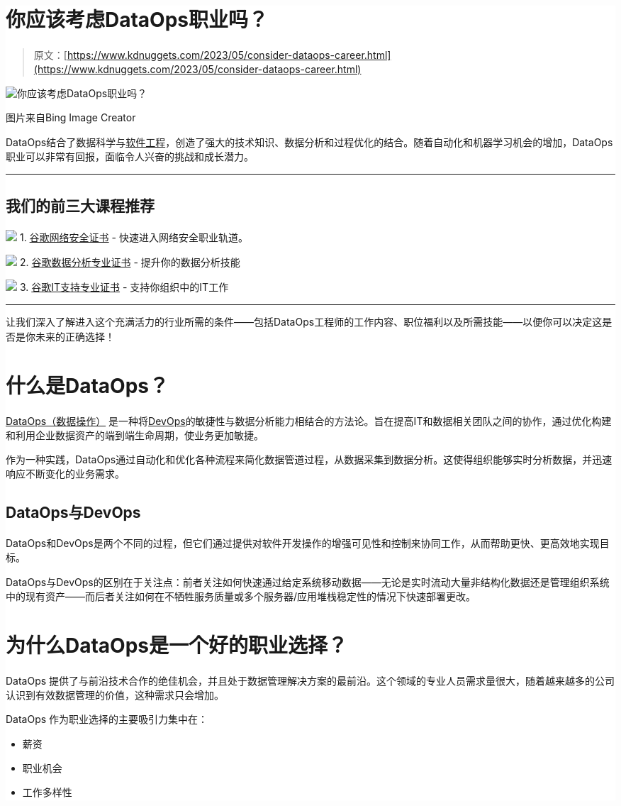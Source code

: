 # 你应该考虑DataOps职业吗？

> 原文：[https://www.kdnuggets.com/2023/05/consider-dataops-career.html](https://www.kdnuggets.com/2023/05/consider-dataops-career.html)

![你应该考虑DataOps职业吗？](../Images/5ed05f86582e956fa626990ab4100d38.png)

图片来自Bing Image Creator

DataOps结合了数据科学与[软件工程](/2022/05/software-developer-software-engineer.html)，创造了强大的技术知识、数据分析和过程优化的结合。随着自动化和机器学习机会的增加，DataOps职业可以非常有回报，面临令人兴奋的挑战和成长潜力。

* * *

## 我们的前三大课程推荐

![](../Images/0244c01ba9267c002ef39d4907e0b8fb.png) 1\. [谷歌网络安全证书](https://www.kdnuggets.com/google-cybersecurity) - 快速进入网络安全职业轨道。

![](../Images/e225c49c3c91745821c8c0368bf04711.png) 2\. [谷歌数据分析专业证书](https://www.kdnuggets.com/google-data-analytics) - 提升你的数据分析技能

![](../Images/0244c01ba9267c002ef39d4907e0b8fb.png) 3\. [谷歌IT支持专业证书](https://www.kdnuggets.com/google-itsupport) - 支持你组织中的IT工作

* * *

让我们深入了解进入这个充满活力的行业所需的条件——包括DataOps工程师的工作内容、职位福利以及所需技能——以便你可以决定这是否是你未来的正确选择！

# 什么是DataOps？

[DataOps（数据操作）](/2021/05/dataops-5-things-need-know.html) 是一种将[DevOps](/2018/07/devops-data-scientists-taming-unicorn.html)的敏捷性与数据分析能力相结合的方法论。旨在提高IT和数据相关团队之间的协作，通过优化构建和利用企业数据资产的端到端生命周期，使业务更加敏捷。

作为一种实践，DataOps通过自动化和优化各种流程来简化数据管道过程，从数据采集到数据分析。这使得组织能够实时分析数据，并迅速响应不断变化的业务需求。

## DataOps与DevOps

DataOps和DevOps是两个不同的过程，但它们通过提供对软件开发操作的增强可见性和控制来协同工作，从而帮助更快、更高效地实现目标。

DataOps与DevOps的区别在于关注点：前者关注如何快速通过给定系统移动数据——无论是实时流动大量非结构化数据还是管理组织系统中的现有资产——而后者关注如何在不牺牲服务质量或多个服务器/应用堆栈稳定性的情况下快速部署更改。

# 为什么DataOps是一个好的职业选择？

DataOps 提供了与前沿技术合作的绝佳机会，并且处于数据管理解决方案的最前沿。这个领域的专业人员需求量很大，随着越来越多的公司认识到有效数据管理的价值，这种需求只会增加。

DataOps 作为职业选择的主要吸引力集中在：

+   薪资

+   职业机会

+   工作多样性
